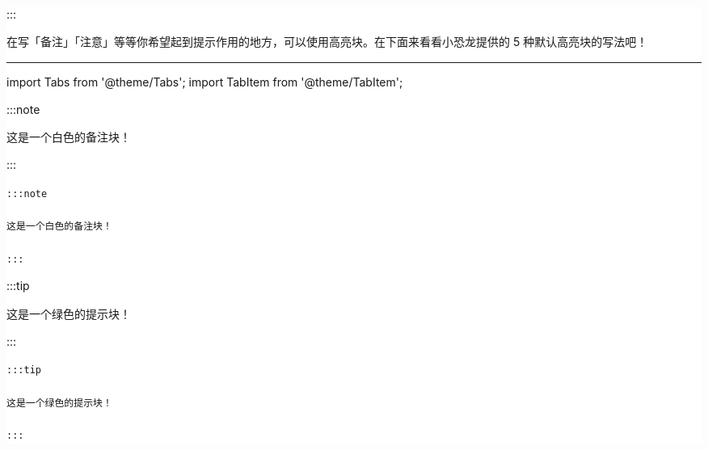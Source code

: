 :::

在写「备注」「注意」等等你希望起到提示作用的地方，可以使用高亮块。在下面来看看小恐龙提供的 5 种默认高亮块的写法吧！

---

import Tabs from '@theme/Tabs';
import TabItem from '@theme/TabItem';

<Tabs>
  <TabItem value="note" label="备注块（白色）" default>
  <Tabs>
  <TabItem value="effect" label="效果" default>

:::note

这是一个白色的备注块！

:::

  </TabItem>
  <TabItem value="code" label="代码">

```markdown
:::note

这是一个白色的备注块！

:::
```

  </TabItem>
  </Tabs>
  </TabItem>

  <TabItem value="tip" label="提示块（绿色）">
  <Tabs>
  <TabItem value="effect" label="效果" default>

:::tip

这是一个绿色的提示块！

:::

  </TabItem>
  <TabItem value="code" label="代码">

```markdown
:::tip

这是一个绿色的提示块！

:::
```

  </TabItem>
  </Tabs>
  </TabItem>
